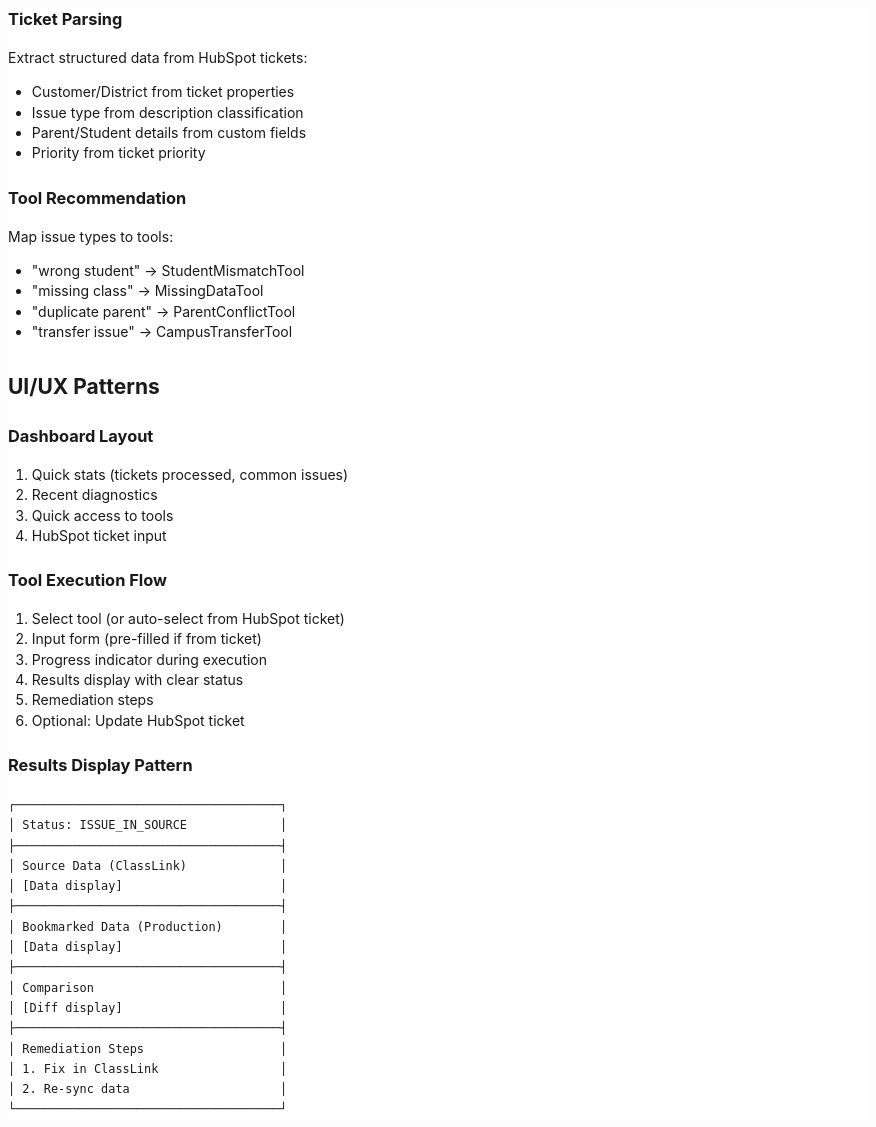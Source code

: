 ### Ticket Parsing
Extract structured data from HubSpot tickets:
- Customer/District from ticket properties
- Issue type from description classification
- Parent/Student details from custom fields
- Priority from ticket priority

### Tool Recommendation
Map issue types to tools:
- "wrong student" → StudentMismatchTool
- "missing class" → MissingDataTool
- "duplicate parent" → ParentConflictTool
- "transfer issue" → CampusTransferTool

## UI/UX Patterns

### Dashboard Layout
1. Quick stats (tickets processed, common issues)
2. Recent diagnostics
3. Quick access to tools
4. HubSpot ticket input

### Tool Execution Flow
1. Select tool (or auto-select from HubSpot ticket)
2. Input form (pre-filled if from ticket)
3. Progress indicator during execution
4. Results display with clear status
5. Remediation steps
6. Optional: Update HubSpot ticket

### Results Display Pattern
```
┌─────────────────────────────────────┐
│ Status: ISSUE_IN_SOURCE             │
├─────────────────────────────────────┤
│ Source Data (ClassLink)             │
│ [Data display]                      │
├─────────────────────────────────────┤
│ Bookmarked Data (Production)        │
│ [Data display]                      │
├─────────────────────────────────────┤
│ Comparison                          │
│ [Diff display]                      │
├─────────────────────────────────────┤
│ Remediation Steps                   │
│ 1. Fix in ClassLink                 │
│ 2. Re-sync data                     │
└─────────────────────────────────────┘
```
